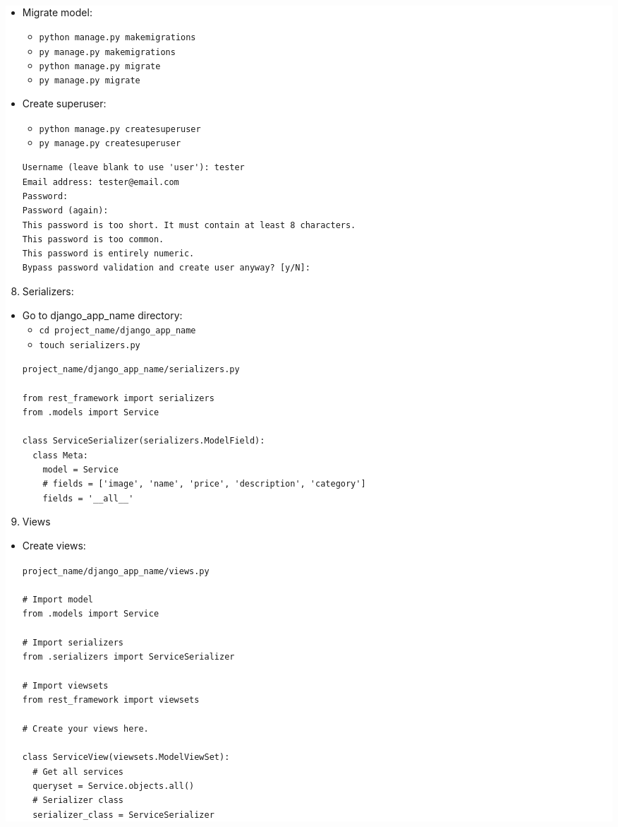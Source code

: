 - Migrate model:
  - `python manage.py makemigrations`
  - `py manage.py makemigrations`
  - `python manage.py migrate`
  - `py manage.py migrate`

- Create superuser:
  - `python manage.py createsuperuser`
  - `py manage.py createsuperuser`
  ```
  Username (leave blank to use 'user'): tester
  Email address: tester@email.com
  Password: 
  Password (again):
  This password is too short. It must contain at least 8 characters.
  This password is too common.
  This password is entirely numeric.
  Bypass password validation and create user anyway? [y/N]:
  ```

8. Serializers:
- Go to django_app_name directory:
  - `cd project_name/django_app_name`
  - `touch serializers.py`
  ```
  project_name/django_app_name/serializers.py

  from rest_framework import serializers 
  from .models import Service

  class ServiceSerializer(serializers.ModelField):
    class Meta:
      model = Service
      # fields = ['image', 'name', 'price', 'description', 'category']
      fields = '__all__'
  ```

9. Views
- Create views:
  ```
  project_name/django_app_name/views.py

  # Import model
  from .models import Service

  # Import serializers
  from .serializers import ServiceSerializer

  # Import viewsets
  from rest_framework import viewsets

  # Create your views here.

  class ServiceView(viewsets.ModelViewSet):
    # Get all services
    queryset = Service.objects.all()
    # Serializer class
    serializer_class = ServiceSerializer
  ```
